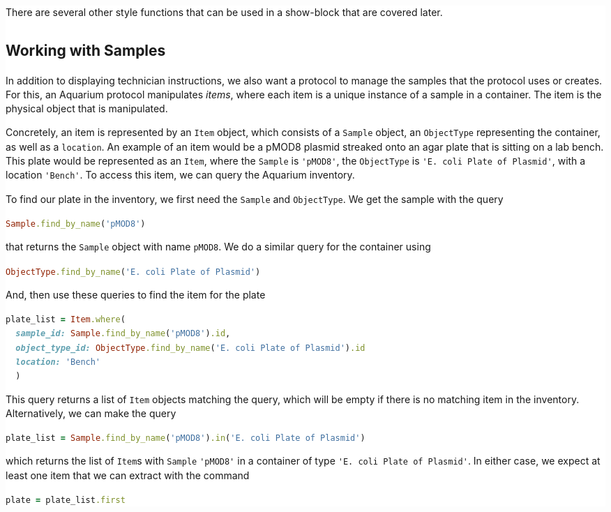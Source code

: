 There are several other style functions that can be used in a show-block that are covered later.

## Working with Samples

In addition to displaying technician instructions, we also want a protocol to manage the samples that the protocol uses or creates.
For this, an Aquarium protocol manipulates _items_, where each item is a unique instance of a sample in a container.
The item is the physical object that is manipulated.

Concretely, an item is represented by an `Item` object, which consists of a `Sample` object, an `ObjectType` representing the container, as well as a `location`.
An example of an item would be a pMOD8 plasmid streaked onto an agar plate that is sitting on a lab bench.
This plate would be represented as an `Item`, where the `Sample` is `'pMOD8'`, the `ObjectType` is `'E. coli Plate of Plasmid'`, with a location `'Bench'`.
To access this item, we can query the Aquarium inventory.

To find our plate in the inventory, we first need the `Sample` and `ObjectType`.
We get the sample with the query

```ruby
Sample.find_by_name('pMOD8')
```

that returns the `Sample` object with name `pMOD8`.
We do a similar query for the container using

```ruby
ObjectType.find_by_name('E. coli Plate of Plasmid')
```

And, then use these queries to find the item for the plate

```ruby
plate_list = Item.where(
  sample_id: Sample.find_by_name('pMOD8').id,
  object_type_id: ObjectType.find_by_name('E. coli Plate of Plasmid').id
  location: 'Bench'
  )
```

This query returns a list of `Item` objects matching the query, which will be empty if there is no matching item in the inventory.
Alternatively, we can make the query

```ruby
plate_list = Sample.find_by_name('pMOD8').in('E. coli Plate of Plasmid')
```

which returns the list of `Item`s with `Sample` `'pMOD8'` in a container of type `'E. coli Plate of Plasmid'`.
In either case, we expect at least one item that we can extract with the command

```ruby
plate = plate_list.first
```
